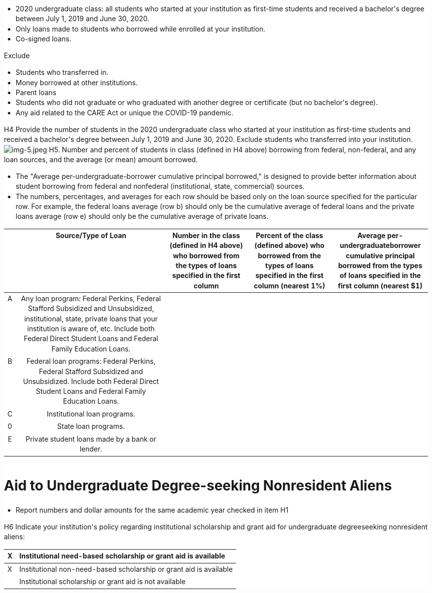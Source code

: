 - 2020 undergraduate class: all students who started at your institution as first-time students and received a bachelor's degree between July 1, 2019 and June 30, 2020.
- Only loans made to students who borrowed while enrolled at your institution.
- Co-signed loans.

Exclude

- Students who transferred in.
- Money borrowed at other institutions.
- Parent loans
- Students who did not graduate or who graduated with another degree or certificate (but no bachelor's degree).
- Any aid related to the CARE Act or unique the COVID-19 pandemic.

H4 Provide the number of students in the 2020 undergraduate class who started at your institution as first-time students and received a bachelor's degree between July 1, 2019 and June 30, 2020. Exclude students who transferred into your institution.
![img-5.jpeg](img-5.jpeg)
H5. Number and percent of students in class (defined in H4 above) borrowing from federal, non-federal, and any loan sources, and the average (or mean) amount borrowed.

- The "Average per-undergraduate-borrower cumulative principal borrowed," is designed to provide better information about student borrowing from federal and nonfederal (institutional, state, commercial) sources.
- The numbers, percentages, and averages for each row should be based only on the loan source specified for the particular row. For example, the federal loans average (row b) should only be the cumulative average of federal loans and the private loans average (row e) should only be the cumulative average of private loans.

|  | Source/Type of Loan | Number in the class (defined in H4 above) who borrowed from the types of loans specified in the first column | Percent of the class (defined above) who borrowed from the types of loans specified in the first column (nearest 1\%) | Average per-undergraduateborrower cumulative principal borrowed from the types of loans specified in the first column (nearest \$1) |
| :--: | :--: | :--: | :--: | :--: |
| A | Any loan program: Federal Perkins, Federal Stafford Subsidized and Unsubsidized, institutional, state, private loans that your institution is aware of, etc. Include both Federal Direct Student Loans and Federal Family Education Loans. |  |  |  |
| B | Federal loan programs: Federal Perkins, Federal Stafford Subsidized and Unsubsidized. Include both Federal Direct Student Loans and Federal Family Education Loans. |  |  |  |
| C | Institutional loan programs. |  |  |  |
| 0 | State loan programs. |  |  |  |
| E | Private student loans made by a bank or lender. |  |  |  |

# Aid to Undergraduate Degree-seeking Nonresident Aliens 

- Report numbers and dollar amounts for the same academic year checked in item H1

H6 Indicate your institution's policy regarding institutional scholarship and grant aid for undergraduate degreeseeking nonresident aliens:

| X | Institutional need-based scholarship or grant aid is available |
| :-- | :-- |
| X | Institutional non-need-based scholarship or grant aid is available |
|  | Institutional scholarship or grant aid is not available |
